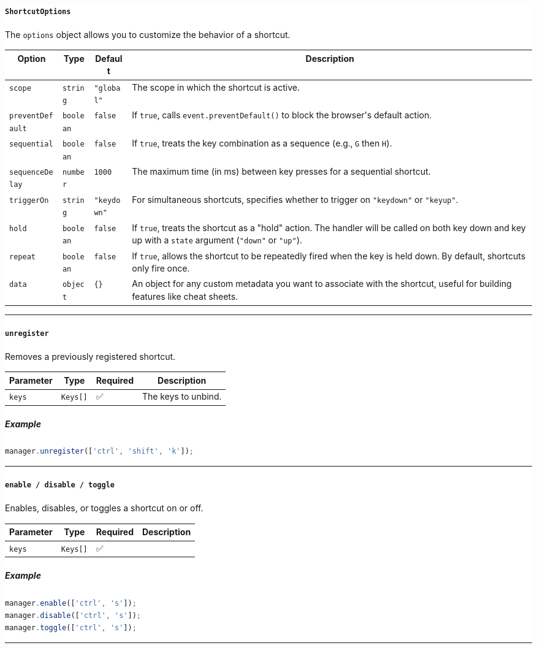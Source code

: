 
#### **`ShortcutOptions`**

The `options` object allows you to customize the behavior of a shortcut.

| Option           | Type      | Default     | Description                                                                                                                                             |
| ---------------- | --------- | ----------- | ------------------------------------------------------------------------------------------------------------------------------------------------------- |
| `scope`          | `string`  | `"global"`  | The scope in which the shortcut is active.                                                                                                              |
| `preventDefault` | `boolean` | `false`     | If `true`, calls `event.preventDefault()` to block the browser's default action.                                                                        |
| `sequential`     | `boolean` | `false`     | If `true`, treats the key combination as a sequence (e.g., `G` then `H`).                                                                               |
| `sequenceDelay`  | `number`  | `1000`      | The maximum time (in ms) between key presses for a sequential shortcut.                                                                                 |
| `triggerOn`      | `string`  | `"keydown"` | For simultaneous shortcuts, specifies whether to trigger on `"keydown"` or `"keyup"`.                                                                   |
| `hold`           | `boolean` | `false`     | If `true`, treats the shortcut as a "hold" action. The handler will be called on both key down and key up with a `state` argument (`"down"` or `"up"`). |
| `repeat`         | `boolean` | `false`     | If `true`, allows the shortcut to be repeatedly fired when the key is held down. By default, shortcuts only fire once.                                  |
| `data`           | `object`  | `{}`        | An object for any custom metadata you want to associate with the shortcut, useful for building features like cheat sheets.                              |

---

#### **`unregister`**

Removes a previously registered shortcut.

| Parameter | Type     | Required | Description         |
| --------- | -------- | -------- | ------------------- |
| `keys`    | `Keys[]` | ✅       | The keys to unbind. |

##### Example

```ts
manager.unregister(['ctrl', 'shift', 'k']);
```

---

#### **`enable / disable / toggle`**

Enables, disables, or toggles a shortcut on or off.

| Parameter | Type     | Required | Description |
| --------- | -------- | -------- | ----------- |
| `keys`    | `Keys[]` | ✅       |             |

##### Example

```ts
manager.enable(['ctrl', 's']);
manager.disable(['ctrl', 's']);
manager.toggle(['ctrl', 's']);
```

---